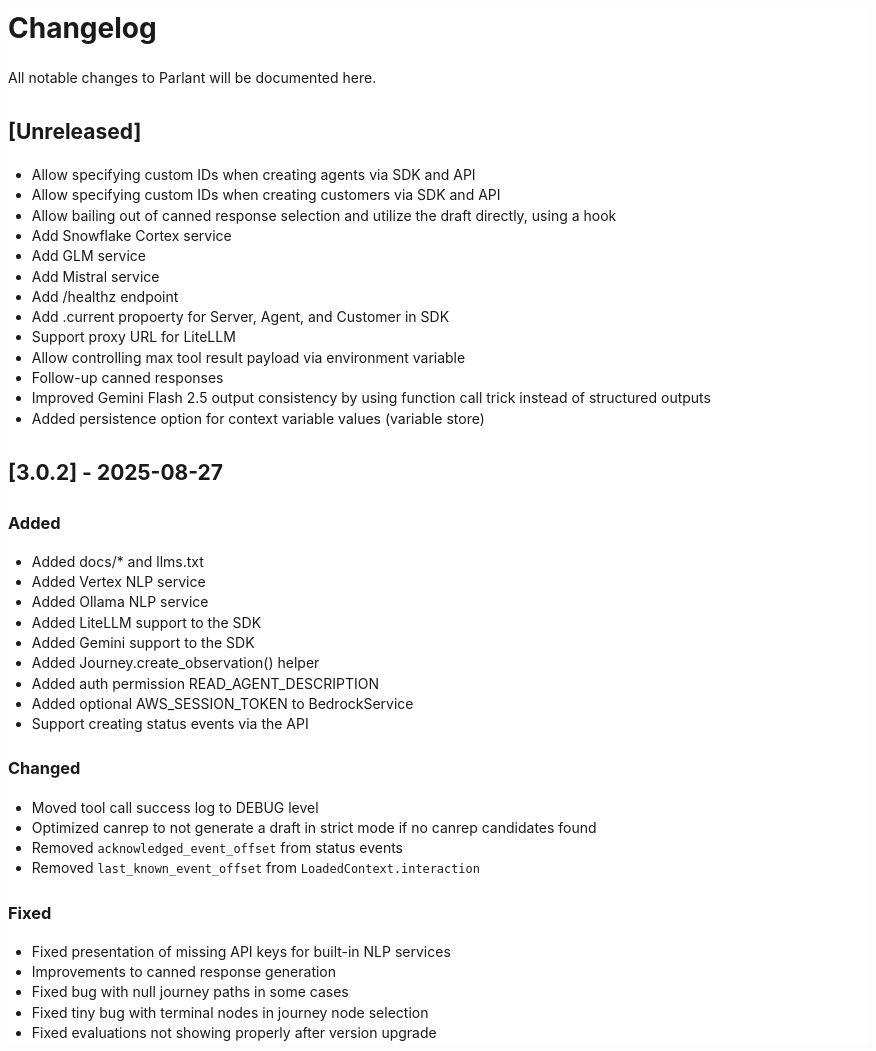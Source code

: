 # Changelog

All notable changes to Parlant will be documented here.

## [Unreleased]

- Allow specifying custom IDs when creating agents via SDK and API
- Allow specifying custom IDs when creating customers via SDK and API
- Allow bailing out of canned response selection and utilize the draft directly, using a hook
- Add Snowflake Cortex service
- Add GLM service
- Add Mistral service
- Add /healthz endpoint
- Add .current propoerty for Server, Agent, and Customer in SDK
- Support proxy URL for LiteLLM
- Allow controlling max tool result payload via environment variable
- Follow-up canned responses
- Improved Gemini Flash 2.5 output consistency by using function call trick instead of structured outputs
- Added persistence option for context variable values (variable store)

## [3.0.2] - 2025-08-27

### Added

- Added docs/\* and llms.txt
- Added Vertex NLP service
- Added Ollama NLP service
- Added LiteLLM support to the SDK
- Added Gemini support to the SDK
- Added Journey.create_observation() helper
- Added auth permission READ_AGENT_DESCRIPTION
- Added optional AWS_SESSION_TOKEN to BedrockService
- Support creating status events via the API

### Changed

- Moved tool call success log to DEBUG level
- Optimized canrep to not generate a draft in strict mode if no canrep candidates found
- Removed `acknowledged_event_offset` from status events
- Removed `last_known_event_offset` from `LoadedContext.interaction`

### Fixed

- Fixed presentation of missing API keys for built-in NLP services
- Improvements to canned response generation
- Fixed bug with null journey paths in some cases
- Fixed tiny bug with terminal nodes in journey node selection
- Fixed evaluations not showing properly after version upgrade
